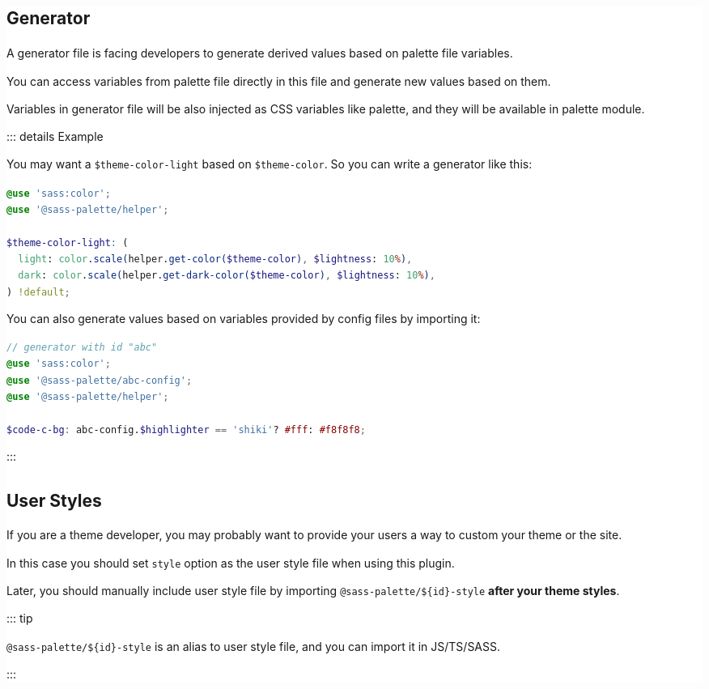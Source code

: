 ## Generator

A generator file is facing developers to generate derived values based on palette file variables.

You can access variables from palette file directly in this file and generate new values based on them.

Variables in generator file will be also injected as CSS variables like palette, and they will be available in palette module.

::: details Example

You may want a `$theme-color-light` based on `$theme-color`. So you can write a generator like this:

```scss
@use 'sass:color';
@use '@sass-palette/helper';

$theme-color-light: (
  light: color.scale(helper.get-color($theme-color), $lightness: 10%),
  dark: color.scale(helper.get-dark-color($theme-color), $lightness: 10%),
) !default;
```

You can also generate values based on variables provided by config files by importing it:

```scss
// generator with id "abc"
@use 'sass:color';
@use '@sass-palette/abc-config';
@use '@sass-palette/helper';

$code-c-bg: abc-config.$highlighter == 'shiki'? #fff: #f8f8f8;
```

:::

## User Styles

If you are a theme developer, you may probably want to provide your users a way to custom your theme or the site.

In this case you should set `style` option as the user style file when using this plugin.

Later, you should manually include user style file by importing `@sass-palette/${id}-style` **after your theme styles**.

::: tip

`@sass-palette/${id}-style` is an alias to user style file, and you can import it in JS/TS/SASS.

:::
